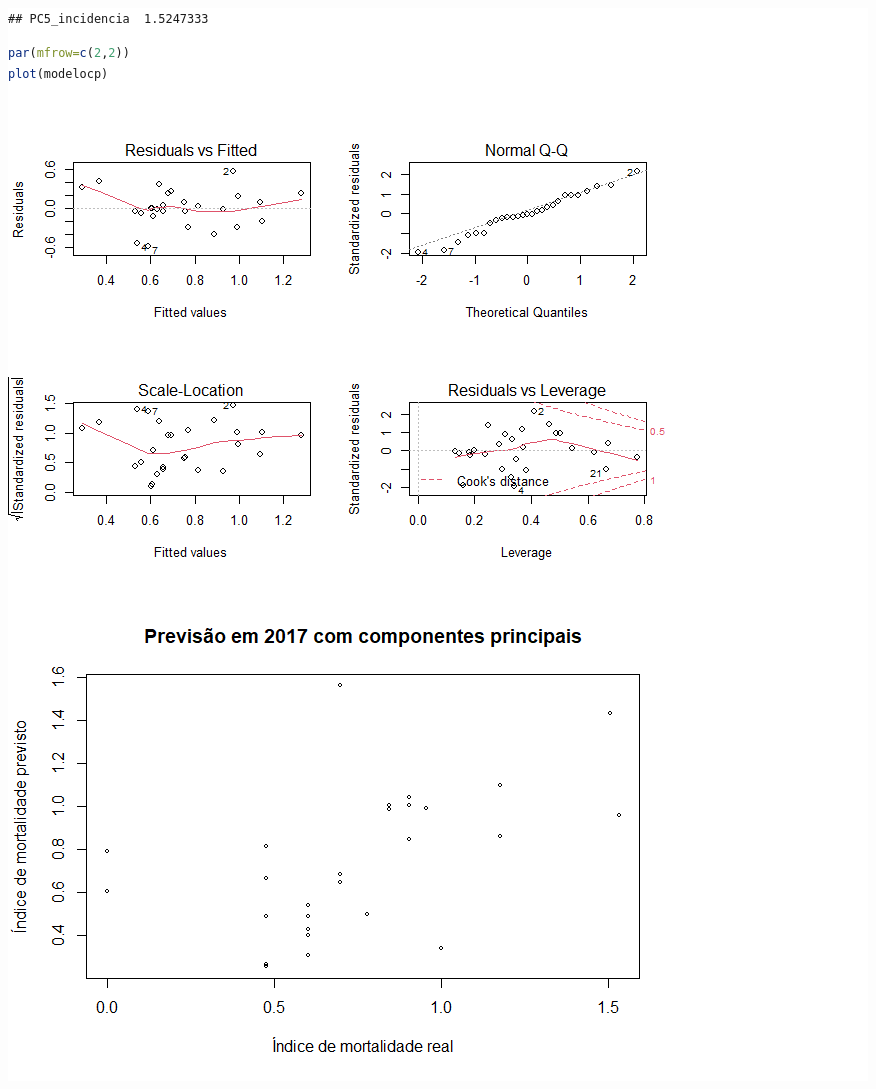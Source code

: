     ## PC5_incidencia  1.5247333

``` r
par(mfrow=c(2,2))
plot(modelocp)
```

![](analise-inteligente-para-hepatite_files/figure-gfm/rlcp-1.png)

![](analise-inteligente-para-hepatite_files/figure-gfm/rlpcgraph-1.png)
